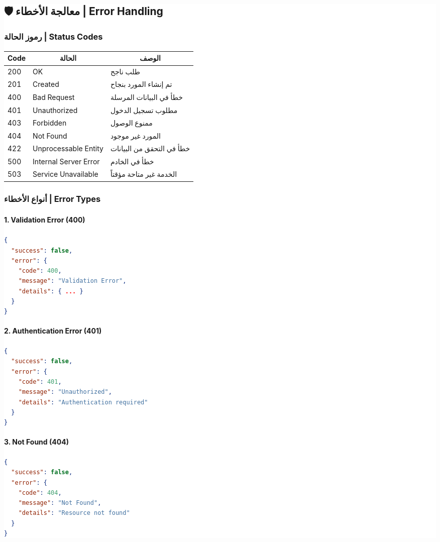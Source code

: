 
## 🛡️ معالجة الأخطاء | Error Handling

### رموز الحالة | Status Codes

| Code | الحالة | الوصف |
|------|-------|--------|
| 200 | OK | طلب ناجح |
| 201 | Created | تم إنشاء المورد بنجاح |
| 400 | Bad Request | خطأ في البيانات المرسلة |
| 401 | Unauthorized | مطلوب تسجيل الدخول |
| 403 | Forbidden | ممنوع الوصول |
| 404 | Not Found | المورد غير موجود |
| 422 | Unprocessable Entity | خطأ في التحقق من البيانات |
| 500 | Internal Server Error | خطأ في الخادم |
| 503 | Service Unavailable | الخدمة غير متاحة مؤقتاً |

### أنواع الأخطاء | Error Types

#### 1. Validation Error (400)
```json
{
  "success": false,
  "error": {
    "code": 400,
    "message": "Validation Error",
    "details": { ... }
  }
}
```

#### 2. Authentication Error (401)
```json
{
  "success": false,
  "error": {
    "code": 401,
    "message": "Unauthorized",
    "details": "Authentication required"
  }
}
```

#### 3. Not Found (404)
```json
{
  "success": false,
  "error": {
    "code": 404,
    "message": "Not Found",
    "details": "Resource not found"
  }
}
```
